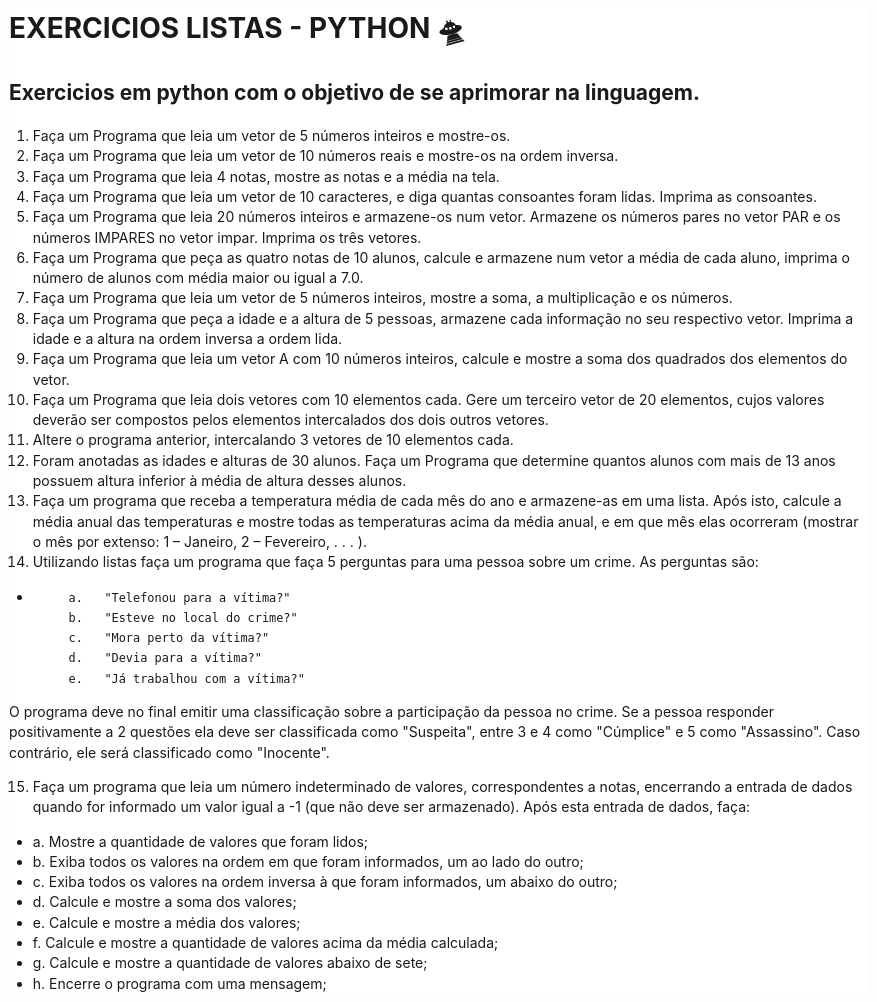
# EXERCICIOS LISTAS - PYTHON  🛸

## Exercicios em python com o objetivo de se aprimorar na linguagem.

 1.	Faça um Programa que leia um vetor de 5 números inteiros e mostre-os.
2.	Faça um Programa que leia um vetor de 10 números reais e mostre-os na ordem inversa.
3.	Faça um Programa que leia 4 notas, mostre as notas e a média na tela.
4.	Faça um Programa que leia um vetor de 10 caracteres, e diga quantas consoantes foram lidas. Imprima as consoantes.
5.	Faça um Programa que leia 20 números inteiros e armazene-os num vetor. Armazene os números pares no vetor PAR e os números IMPARES no vetor impar. Imprima os três vetores.
6.	Faça um Programa que peça as quatro notas de 10 alunos, calcule e armazene num vetor a média de cada aluno, imprima o número de alunos com média maior ou igual a 7.0.
7.	Faça um Programa que leia um vetor de 5 números inteiros, mostre a soma, a multiplicação e os números.
8.	Faça um Programa que peça a idade e a altura de 5 pessoas, armazene cada informação no seu respectivo vetor. Imprima a idade e a altura na ordem inversa a ordem lida.
9.	Faça um Programa que leia um vetor A com 10 números inteiros, calcule e mostre a soma dos quadrados dos elementos do vetor.
10.	Faça um Programa que leia dois vetores com 10 elementos cada. Gere um terceiro vetor de 20 elementos, cujos valores deverão ser compostos pelos elementos intercalados dos dois outros vetores.
11.	Altere o programa anterior, intercalando 3 vetores de 10 elementos cada.
12.	Foram anotadas as idades e alturas de 30 alunos. Faça um Programa que determine quantos alunos com mais de 13 anos possuem altura inferior à média de altura desses alunos.
13.	Faça um programa que receba a temperatura média de cada mês do ano e armazene-as em uma lista. Após isto, calcule a média anual das temperaturas e mostre todas as temperaturas acima da média anual, e em que mês elas ocorreram (mostrar o mês por extenso: 1 – Janeiro, 2 – Fevereiro, . . . ).
14.	Utilizando listas faça um programa que faça 5 perguntas para uma pessoa sobre um crime. As perguntas são:
-          a.	"Telefonou para a vítima?"
           b.	"Esteve no local do crime?"
           c.	"Mora perto da vítima?"
           d.	"Devia para a vítima?"
           e.	"Já trabalhou com a vítima?" 
           
O programa deve no final emitir uma classificação sobre a participação da pessoa no crime. Se a pessoa responder positivamente a 2 questões ela deve ser classificada como "Suspeita", entre 3 e 4 como "Cúmplice" e 5 como "Assassino". Caso contrário, ele será classificado como "Inocente".

15.	Faça um programa que leia um número indeterminado de valores, correspondentes a notas, encerrando a entrada de dados quando for informado um valor igual a -1 (que não deve ser armazenado). Após esta entrada de dados, faça:
- a.	Mostre a quantidade de valores que foram lidos;
- b.	Exiba todos os valores na ordem em que foram informados, um ao lado do outro;
- c.	Exiba todos os valores na ordem inversa à que foram informados, um abaixo do outro;
- d.	Calcule e mostre a soma dos valores;
- e.	Calcule e mostre a média dos valores;
- f.	Calcule e mostre a quantidade de valores acima da média calculada;
- g.	Calcule e mostre a quantidade de valores abaixo de sete;
- h.	Encerre o programa com uma mensagem;
